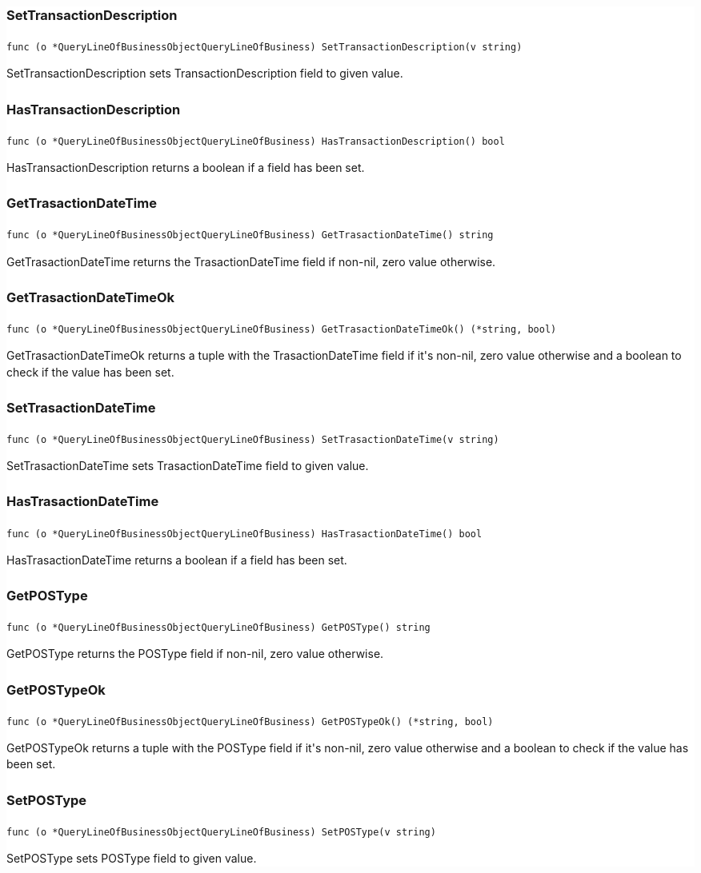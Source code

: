 ### SetTransactionDescription

`func (o *QueryLineOfBusinessObjectQueryLineOfBusiness) SetTransactionDescription(v string)`

SetTransactionDescription sets TransactionDescription field to given value.

### HasTransactionDescription

`func (o *QueryLineOfBusinessObjectQueryLineOfBusiness) HasTransactionDescription() bool`

HasTransactionDescription returns a boolean if a field has been set.

### GetTrasactionDateTime

`func (o *QueryLineOfBusinessObjectQueryLineOfBusiness) GetTrasactionDateTime() string`

GetTrasactionDateTime returns the TrasactionDateTime field if non-nil, zero value otherwise.

### GetTrasactionDateTimeOk

`func (o *QueryLineOfBusinessObjectQueryLineOfBusiness) GetTrasactionDateTimeOk() (*string, bool)`

GetTrasactionDateTimeOk returns a tuple with the TrasactionDateTime field if it's non-nil, zero value otherwise
and a boolean to check if the value has been set.

### SetTrasactionDateTime

`func (o *QueryLineOfBusinessObjectQueryLineOfBusiness) SetTrasactionDateTime(v string)`

SetTrasactionDateTime sets TrasactionDateTime field to given value.

### HasTrasactionDateTime

`func (o *QueryLineOfBusinessObjectQueryLineOfBusiness) HasTrasactionDateTime() bool`

HasTrasactionDateTime returns a boolean if a field has been set.

### GetPOSType

`func (o *QueryLineOfBusinessObjectQueryLineOfBusiness) GetPOSType() string`

GetPOSType returns the POSType field if non-nil, zero value otherwise.

### GetPOSTypeOk

`func (o *QueryLineOfBusinessObjectQueryLineOfBusiness) GetPOSTypeOk() (*string, bool)`

GetPOSTypeOk returns a tuple with the POSType field if it's non-nil, zero value otherwise
and a boolean to check if the value has been set.

### SetPOSType

`func (o *QueryLineOfBusinessObjectQueryLineOfBusiness) SetPOSType(v string)`

SetPOSType sets POSType field to given value.

